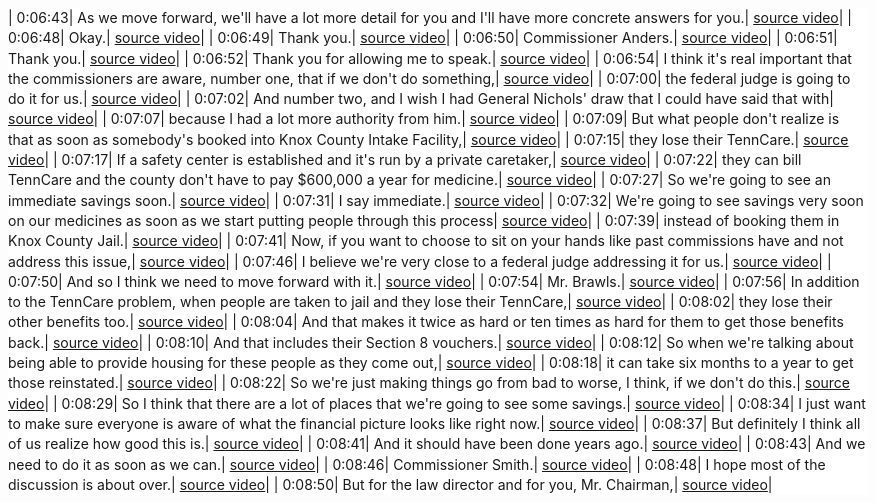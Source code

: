 | 0:06:43| As we move forward, we'll have a lot more detail for you and I'll have more concrete answers for you.| [source video](https://archive.org/details/cocom100426part2?start=403)|
| 0:06:48| Okay.| [source video](https://archive.org/details/cocom100426part2?start=408)|
| 0:06:49| Thank you.| [source video](https://archive.org/details/cocom100426part2?start=409)|
| 0:06:50| Commissioner Anders.| [source video](https://archive.org/details/cocom100426part2?start=410)|
| 0:06:51| Thank you.| [source video](https://archive.org/details/cocom100426part2?start=411)|
| 0:06:52| Thank you for allowing me to speak.| [source video](https://archive.org/details/cocom100426part2?start=412)|
| 0:06:54| I think it's real important that the commissioners are aware, number one, that if we don't do something,| [source video](https://archive.org/details/cocom100426part2?start=414)|
| 0:07:00| the federal judge is going to do it for us.| [source video](https://archive.org/details/cocom100426part2?start=420)|
| 0:07:02| And number two, and I wish I had General Nichols' draw that I could have said that with| [source video](https://archive.org/details/cocom100426part2?start=422)|
| 0:07:07| because I had a lot more authority from him.| [source video](https://archive.org/details/cocom100426part2?start=427)|
| 0:07:09| But what people don't realize is that as soon as somebody's booked into Knox County Intake Facility,| [source video](https://archive.org/details/cocom100426part2?start=429)|
| 0:07:15| they lose their TennCare.| [source video](https://archive.org/details/cocom100426part2?start=435)|
| 0:07:17| If a safety center is established and it's run by a private caretaker,| [source video](https://archive.org/details/cocom100426part2?start=437)|
| 0:07:22| they can bill TennCare and the county don't have to pay $600,000 a year for medicine.| [source video](https://archive.org/details/cocom100426part2?start=442)|
| 0:07:27| So we're going to see an immediate savings soon.| [source video](https://archive.org/details/cocom100426part2?start=447)|
| 0:07:31| I say immediate.| [source video](https://archive.org/details/cocom100426part2?start=451)|
| 0:07:32| We're going to see savings very soon on our medicines as soon as we start putting people through this process| [source video](https://archive.org/details/cocom100426part2?start=452)|
| 0:07:39| instead of booking them in Knox County Jail.| [source video](https://archive.org/details/cocom100426part2?start=459)|
| 0:07:41| Now, if you want to choose to sit on your hands like past commissions have and not address this issue,| [source video](https://archive.org/details/cocom100426part2?start=461)|
| 0:07:46| I believe we're very close to a federal judge addressing it for us.| [source video](https://archive.org/details/cocom100426part2?start=466)|
| 0:07:50| And so I think we need to move forward with it.| [source video](https://archive.org/details/cocom100426part2?start=470)|
| 0:07:54| Mr. Brawls.| [source video](https://archive.org/details/cocom100426part2?start=474)|
| 0:07:56| In addition to the TennCare problem, when people are taken to jail and they lose their TennCare,| [source video](https://archive.org/details/cocom100426part2?start=476)|
| 0:08:02| they lose their other benefits too.| [source video](https://archive.org/details/cocom100426part2?start=482)|
| 0:08:04| And that makes it twice as hard or ten times as hard for them to get those benefits back.| [source video](https://archive.org/details/cocom100426part2?start=484)|
| 0:08:10| And that includes their Section 8 vouchers.| [source video](https://archive.org/details/cocom100426part2?start=490)|
| 0:08:12| So when we're talking about being able to provide housing for these people as they come out,| [source video](https://archive.org/details/cocom100426part2?start=492)|
| 0:08:18| it can take six months to a year to get those reinstated.| [source video](https://archive.org/details/cocom100426part2?start=498)|
| 0:08:22| So we're just making things go from bad to worse, I think, if we don't do this.| [source video](https://archive.org/details/cocom100426part2?start=502)|
| 0:08:29| So I think that there are a lot of places that we're going to see some savings.| [source video](https://archive.org/details/cocom100426part2?start=509)|
| 0:08:34| I just want to make sure everyone is aware of what the financial picture looks like right now.| [source video](https://archive.org/details/cocom100426part2?start=514)|
| 0:08:37| But definitely I think all of us realize how good this is.| [source video](https://archive.org/details/cocom100426part2?start=517)|
| 0:08:41| And it should have been done years ago.| [source video](https://archive.org/details/cocom100426part2?start=521)|
| 0:08:43| And we need to do it as soon as we can.| [source video](https://archive.org/details/cocom100426part2?start=523)|
| 0:08:46| Commissioner Smith.| [source video](https://archive.org/details/cocom100426part2?start=526)|
| 0:08:48| I hope most of the discussion is about over.| [source video](https://archive.org/details/cocom100426part2?start=528)|
| 0:08:50| But for the law director and for you, Mr. Chairman,| [source video](https://archive.org/details/cocom100426part2?start=530)|